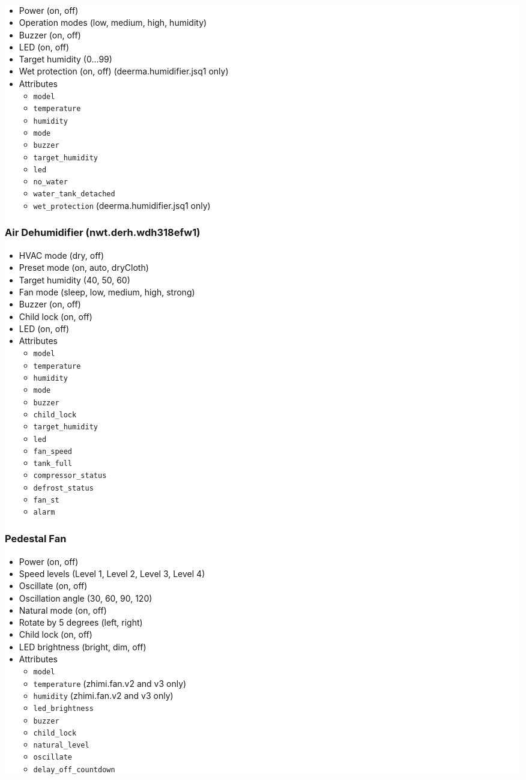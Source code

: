 * Power (on, off)
* Operation modes (low, medium, high, humidity)
* Buzzer (on, off)
* LED (on, off)
* Target humidity (0...99)
* Wet protection (on, off) (deerma.humidifier.jsq1 only)
* Attributes
  - `model`
  - `temperature`
  - `humidity`
  - `mode`
  - `buzzer`
  - `target_humidity`
  - `led`
  - `no_water`
  - `water_tank_detached`
  - `wet_protection` (deerma.humidifier.jsq1 only)

### Air Dehumidifier (nwt.derh.wdh318efw1)

* HVAC mode (dry, off)
* Preset mode (on, auto, dryCloth)
* Target humidity (40, 50, 60)
* Fan mode (sleep, low, medium, high, strong)
* Buzzer (on, off)
* Child lock (on, off)
* LED (on, off)
* Attributes
  - `model`
  - `temperature`
  - `humidity`
  - `mode`
  - `buzzer`
  - `child_lock`
  - `target_humidity`
  - `led`
  - `fan_speed`
  - `tank_full`
  - `compressor_status`
  - `defrost_status`
  - `fan_st`
  - `alarm`


### Pedestal Fan

* Power (on, off)
* Speed levels (Level 1, Level 2, Level 3, Level 4)
* Oscillate (on, off)
* Oscillation angle (30, 60, 90, 120)
* Natural mode (on, off)
* Rotate by 5 degrees (left, right)
* Child lock (on, off)
* LED brightness (bright, dim, off)
* Attributes
  - `model`
  - `temperature` (zhimi.fan.v2 and v3 only)
  - `humidity` (zhimi.fan.v2 and v3 only)
  - `led_brightness`
  - `buzzer`
  - `child_lock`
  - `natural_level`
  - `oscillate`
  - `delay_off_countdown`
